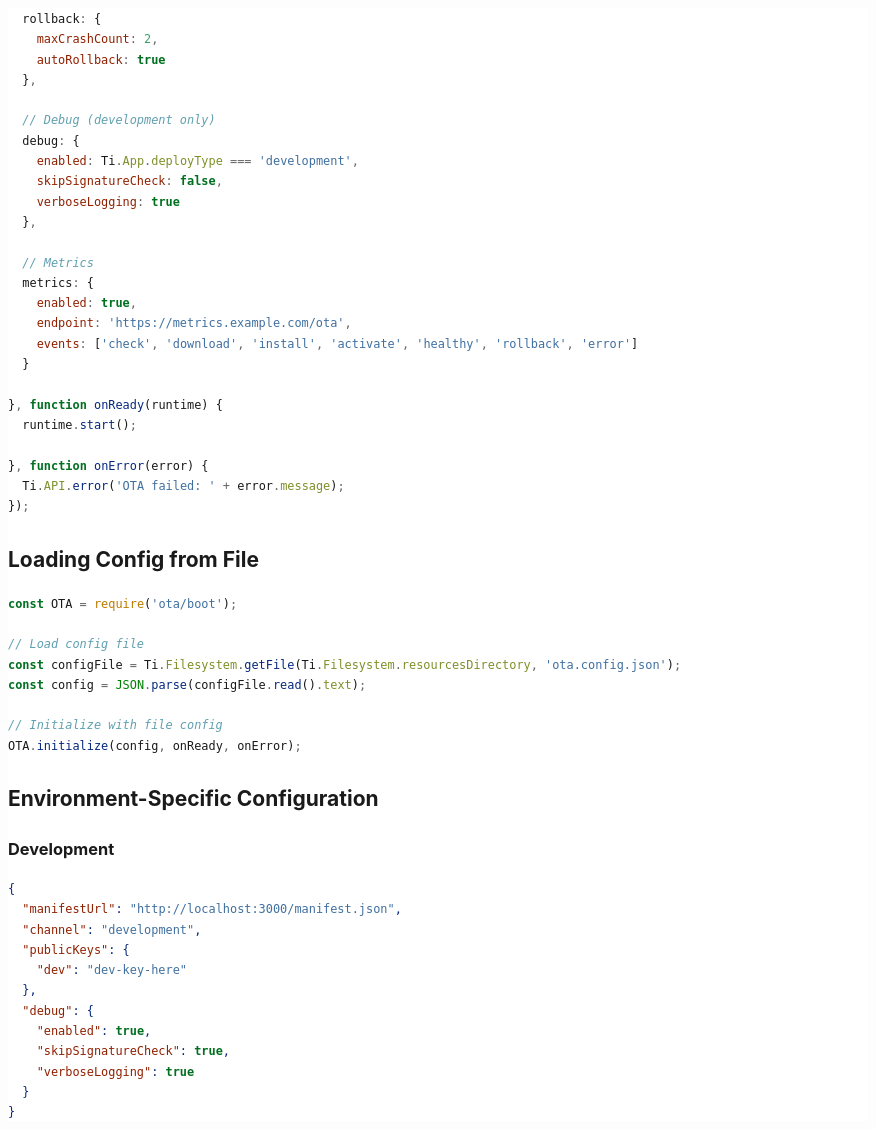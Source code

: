 ```javascript
  rollback: {
    maxCrashCount: 2,
    autoRollback: true
  },
  
  // Debug (development only)
  debug: {
    enabled: Ti.App.deployType === 'development',
    skipSignatureCheck: false,
    verboseLogging: true
  },
  
  // Metrics
  metrics: {
    enabled: true,
    endpoint: 'https://metrics.example.com/ota',
    events: ['check', 'download', 'install', 'activate', 'healthy', 'rollback', 'error']
  }
  
}, function onReady(runtime) {
  runtime.start();
  
}, function onError(error) {
  Ti.API.error('OTA failed: ' + error.message);
});
```

## Loading Config from File

```javascript
const OTA = require('ota/boot');

// Load config file
const configFile = Ti.Filesystem.getFile(Ti.Filesystem.resourcesDirectory, 'ota.config.json');
const config = JSON.parse(configFile.read().text);

// Initialize with file config
OTA.initialize(config, onReady, onError);
```

## Environment-Specific Configuration

### Development

```json
{
  "manifestUrl": "http://localhost:3000/manifest.json",
  "channel": "development",
  "publicKeys": {
    "dev": "dev-key-here"
  },
  "debug": {
    "enabled": true,
    "skipSignatureCheck": true,
    "verboseLogging": true
  }
}
```
